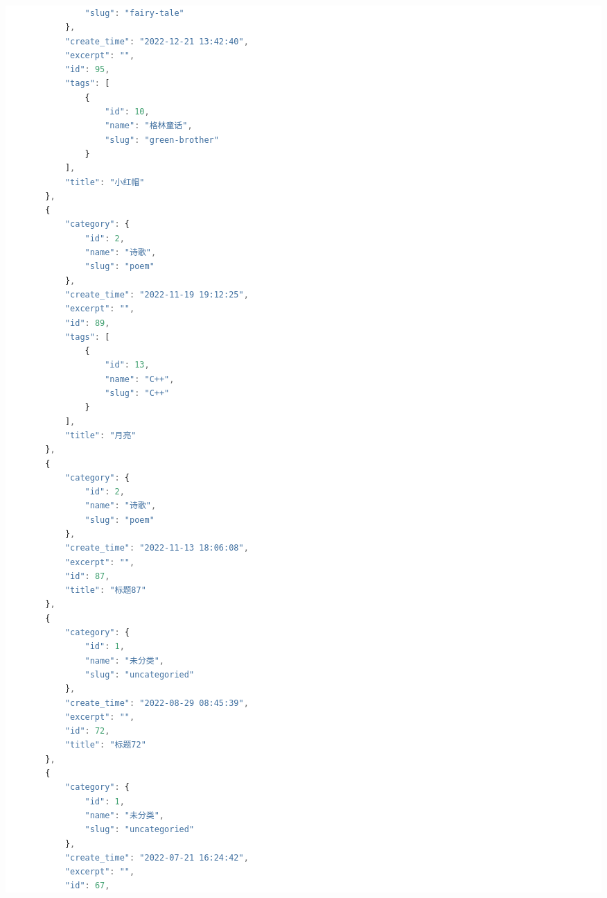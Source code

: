 ```javascript
				"slug": "fairy-tale"
			},
			"create_time": "2022-12-21 13:42:40",
			"excerpt": "",
			"id": 95,
			"tags": [
				{
					"id": 10,
					"name": "格林童话",
					"slug": "green-brother"
				}
			],
			"title": "小红帽"
		},
		{
			"category": {
				"id": 2,
				"name": "诗歌",
				"slug": "poem"
			},
			"create_time": "2022-11-19 19:12:25",
			"excerpt": "",
			"id": 89,
			"tags": [
				{
					"id": 13,
					"name": "C++",
					"slug": "C++"
				}
			],
			"title": "月亮"
		},
		{
			"category": {
				"id": 2,
				"name": "诗歌",
				"slug": "poem"
			},
			"create_time": "2022-11-13 18:06:08",
			"excerpt": "",
			"id": 87,
			"title": "标题87"
		},
		{
			"category": {
				"id": 1,
				"name": "未分类",
				"slug": "uncategoried"
			},
			"create_time": "2022-08-29 08:45:39",
			"excerpt": "",
			"id": 72,
			"title": "标题72"
		},
		{
			"category": {
				"id": 1,
				"name": "未分类",
				"slug": "uncategoried"
			},
			"create_time": "2022-07-21 16:24:42",
			"excerpt": "",
			"id": 67,
```